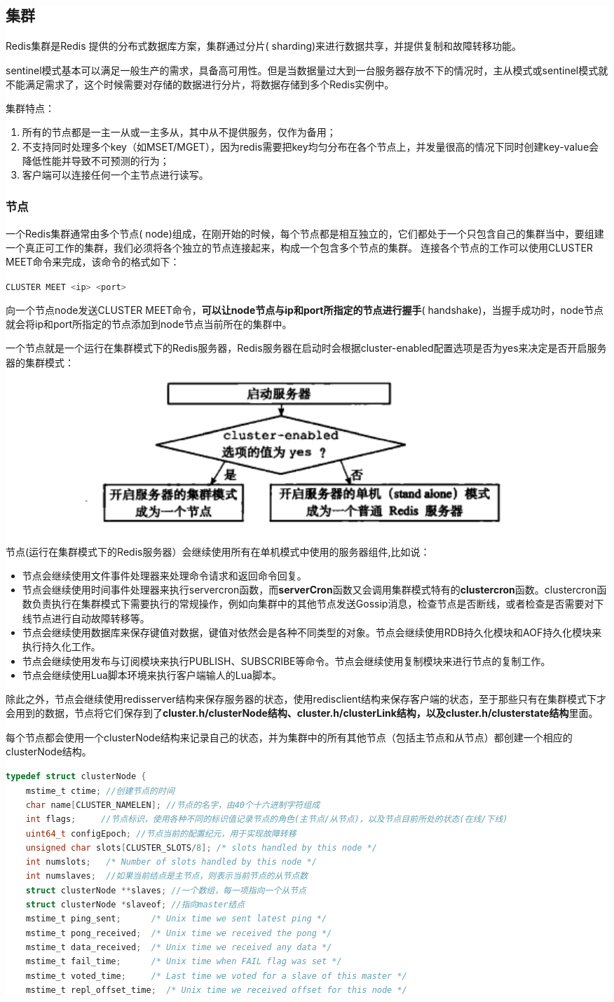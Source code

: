 ## 集群

Redis集群是Redis 提供的分布式数据库方案，集群通过分片( sharding)来进行数据共享，并提供复制和故障转移功能。

sentinel模式基本可以满足一般生产的需求，具备高可用性。但是当数据量过大到一台服务器存放不下的情况时，主从模式或sentinel模式就不能满足需求了，这个时候需要对存储的数据进行分片，将数据存储到多个Redis实例中。

集群特点：

1. 所有的节点都是一主一从或一主多从，其中从不提供服务，仅作为备用；
2. 不支持同时处理多个key（如MSET/MGET），因为redis需要把key均匀分布在各个节点上，并发量很高的情况下同时创建key-value会降低性能并导致不可预测的行为；
3. 客户端可以连接任何一个主节点进行读写。

### 节点

一个Redis集群通常由多个节点( node)组成，在刚开始的时候，每个节点都是相互独立的，它们都处于一个只包含自己的集群当中，要组建一个真正可工作的集群，我们必须将各个独立的节点连接起来，构成一个包含多个节点的集群。
连接各个节点的工作可以使用CLUSTER MEET命令来完成，该命令的格式如下：

```c
CLUSTER MEET <ip> <port>
```

向一个节点node发送CLUSTER MEET命令，**可以让node节点与ip和port所指定的节点进行握手**( handshake)，当握手成功时，node节点就会将ip和port所指定的节点添加到node节点当前所在的集群中。

一个节点就是一个运行在集群模式下的Redis服务器，Redis服务器在启动时会根据cluster-enabled配置选项是否为yes来决定是否开启服务器的集群模式：

<center><img src="assets/image-20220609161215005.png" width="80%"/></center>

节点(运行在集群模式下的Redis服务器）会继续使用所有在单机模式中使用的服务器组件,比如说：

- 节点会继续使用文件事件处理器来处理命令请求和返回命令回复。
- 节点会继续使用时间事件处理器来执行servercron函数，而**serverCron**函数又会调用集群模式特有的**clustercron**函数。clustercron函数负责执行在集群模式下需要执行的常规操作，例如向集群中的其他节点发送Gossip消息，检查节点是否断线，或者检查是否需要对下线节点进行自动故障转移等。
- 节点会继续使用数据库来保存键值对数据，键值对依然会是各种不同类型的对象。节点会继续使用RDB持久化模块和AOF持久化模块来执行持久化工作。
- 节点会继续使用发布与订阅模块来执行PUBLISH、SUBSCRIBE等命令。节点会继续使用复制模块来进行节点的复制工作。
- 节点会继续使用Lua脚本环境来执行客户端输人的Lua脚本。

除此之外，节点会继续使用redisserver结构来保存服务器的状态，使用redisclient结构来保存客户端的状态，至于那些只有在集群模式下才会用到的数据，节点将它们保存到了**cluster.h/clusterNode结构、cluster.h/clusterLink结构，以及cluster.h/clusterstate结构**里面。

每个节点都会使用一个clusterNode结构来记录自己的状态，并为集群中的所有其他节点（包括主节点和从节点）都创建一个相应的clusterNode结构。

```c
typedef struct clusterNode {
    mstime_t ctime; //创建节点的时间
    char name[CLUSTER_NAMELEN]; //节点的名字，由40个十六进制字符组成
    int flags;     //节点标识，使用各种不同的标识值记录节点的角色(主节点/从节点)，以及节点目前所处的状态(在线/下线)
    uint64_t configEpoch; //节点当前的配置纪元，用于实现故障转移
    unsigned char slots[CLUSTER_SLOTS/8]; /* slots handled by this node */
    int numslots;   /* Number of slots handled by this node */
    int numslaves;  //如果当前结点是主节点，则表示当前节点的从节点数
    struct clusterNode **slaves; //一个数组，每一项指向一个从节点
    struct clusterNode *slaveof; //指向master结点
    mstime_t ping_sent;      /* Unix time we sent latest ping */
    mstime_t pong_received;  /* Unix time we received the pong */
    mstime_t data_received;  /* Unix time we received any data */
    mstime_t fail_time;      /* Unix time when FAIL flag was set */
    mstime_t voted_time;     /* Last time we voted for a slave of this master */
    mstime_t repl_offset_time;  /* Unix time we received offset for this node */
```